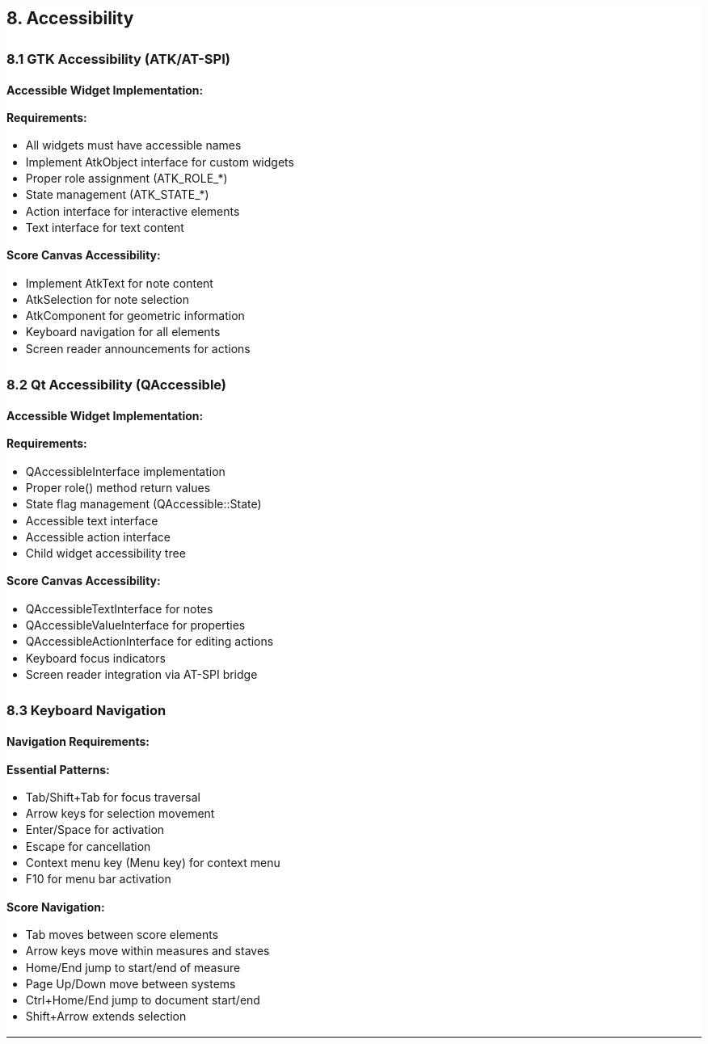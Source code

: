 
## 8. Accessibility

### 8.1 GTK Accessibility (ATK/AT-SPI)

**Accessible Widget Implementation:**

**Requirements:**
- All widgets must have accessible names
- Implement AtkObject interface for custom widgets
- Proper role assignment (ATK_ROLE_*)
- State management (ATK_STATE_*)
- Action interface for interactive elements
- Text interface for text content

**Score Canvas Accessibility:**
- Implement AtkText for note content
- AtkSelection for note selection
- AtkComponent for geometric information
- Keyboard navigation for all elements
- Screen reader announcements for actions

### 8.2 Qt Accessibility (QAccessible)

**Accessible Widget Implementation:**

**Requirements:**
- QAccessibleInterface implementation
- Proper role() method return values
- State flag management (QAccessible::State)
- Accessible text interface
- Accessible action interface
- Child widget accessibility tree

**Score Canvas Accessibility:**
- QAccessibleTextInterface for notes
- QAccessibleValueInterface for properties
- QAccessibleActionInterface for editing actions
- Keyboard focus indicators
- Screen reader integration via AT-SPI bridge

### 8.3 Keyboard Navigation

**Navigation Requirements:**

**Essential Patterns:**
- Tab/Shift+Tab for focus traversal
- Arrow keys for selection movement
- Enter/Space for activation
- Escape for cancellation
- Context menu key (Menu key) for context menu
- F10 for menu bar activation

**Score Navigation:**
- Tab moves between score elements
- Arrow keys move within measures and staves
- Home/End jump to start/end of measure
- Page Up/Down move between systems
- Ctrl+Home/End jump to document start/end
- Shift+Arrow extends selection

---